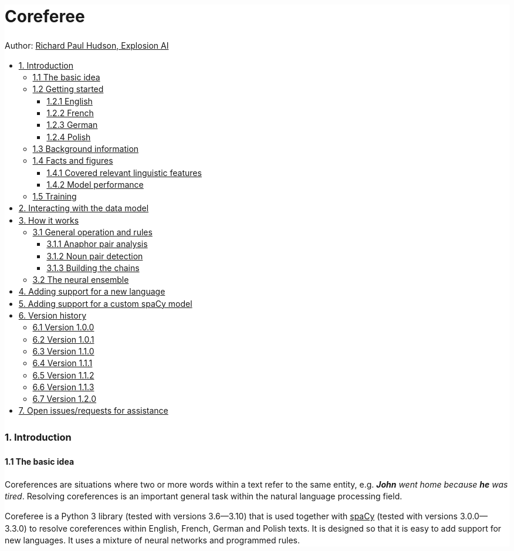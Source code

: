 # Coreferee

Author: <a href="mailto:richard@explosion.ai">Richard Paul Hudson, Explosion AI</a>

- [1. Introduction](#introduction)
  - [1.1 The basic idea](#the-basic-idea)
  - [1.2 Getting started](#getting-started)
    - [1.2.1 English](#getting-started-en)
    - [1.2.2 French](#getting-started-fr)
    - [1.2.3 German](#getting-started-de)
    - [1.2.4 Polish](#getting-started-pl)
  - [1.3 Background information](#background-information)
  - [1.4 Facts and figures](#facts-and-figures)
    - [1.4.1 Covered relevant linguistic features](#covered-relevant-linguistic-features)
    - [1.4.2 Model performance](#model-performance)
  - [1.5 Training](#training)
- [2. Interacting with the data model](#interacting-with-the-data-model)
- [3. How it works](#how-it-works)
  - [3.1 General operation and rules](#general-operation-and-rules)
    - [3.1.1 Anaphor pair analysis](#anaphor-pair-analysis)
    - [3.1.2 Noun pair detection](#noun-pair-detection)
    - [3.1.3 Building the chains](#building-the-chains)
  - [3.2 The neural ensemble](#the-neural-ensemble)
- [4. Adding support for a new language](#adding-support-for-a-new-language)
- [5. Adding support for a custom spaCy model](#adding-support-for-a-custom-spaCy-model)
- [6. Version history]('#version-history')
  - [6.1 Version 1.0.0](#version-100)
  - [6.2 Version 1.0.1](#version-101)
  - [6.3 Version 1.1.0](#version-110)
  - [6.4 Version 1.1.1](#version-111)
  - [6.5 Version 1.1.2](#version-112)
  - [6.6 Version 1.1.3](#version-113)
  - [6.7 Version 1.2.0](#version-120)
- [7. Open issues/requests for assistance](#open-issues)

<a id="introduction"></a>

### 1. Introduction

<a id="the-basic-idea"></a>

#### 1.1 The basic idea

Coreferences are situations where two or more words within a text refer to the same entity, e.g. _**John** went home because **he** was tired_. Resolving coreferences is an important general task within the natural language processing field.

Coreferee is a Python 3 library (tested with versions 3.6—3.10) that is used together with [spaCy](https://spacy.io/) (tested with versions 3.0.0—3.3.0) to resolve coreferences within English, French, German and Polish texts. It is designed so that it is easy to add support for new languages. It uses a mixture of neural networks and programmed rules.

